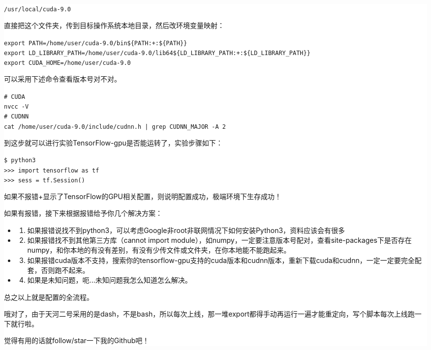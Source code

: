 ```
/usr/local/cuda-9.0
```

直接把这个文件夹，传到目标操作系统本地目录，然后改环境变量映射：

```
export PATH=/home/user/cuda-9.0/bin${PATH:+:${PATH}}
export LD_LIBRARY_PATH=/home/user/cuda-9.0/lib64${LD_LIBRARY_PATH:+:${LD_LIBRARY_PATH}}
export CUDA_HOME=/home/user/cuda-9.0
```

可以采用下述命令查看版本号对不对。

```
# CUDA
nvcc -V
# CUDNN
cat /home/user/cuda-9.0/include/cudnn.h | grep CUDNN_MAJOR -A 2
```

到这步就可以进行实验TensorFlow-gpu是否能运转了，实验步骤如下：

```
$ python3
>>> import tensorflow as tf
>>> sess = tf.Session()
```

如果不报错+显示了TensorFlow的GPU相关配置，则说明配置成功，极端环境下生存成功！

如果有报错，接下来根据报错给予你几个解决方案：

* 1. 如果报错说找不到python3，可以考虑Google非root非联网情况下如何安装Python3，资料应该会有很多
* 2. 如果报错找不到其他第三方库（cannot import module），如numpy，一定要注意版本号配对，查看site-packages下是否存在numpy，和你本地的有没有差别，有没有少传文件或文件夹，在你本地能不能跑起来。
* 3. 如果报错cuda版本不支持，搜索你的tensorflow-gpu支持的cuda版本和cudnn版本，重新下载cuda和cudnn，一定一定要完全配套，否则跑不起来。
* 4. 如果是未知问题，呃...未知问题我怎么知道怎么解决。

总之以上就是配置的全流程。

哦对了，由于天河二号采用的是dash，不是bash，所以每次上线，那一堆export都得手动再运行一遍才能重定向，写个脚本每次上线跑一下就行啦。

觉得有用的话就follow/star一下我的Github吧！

